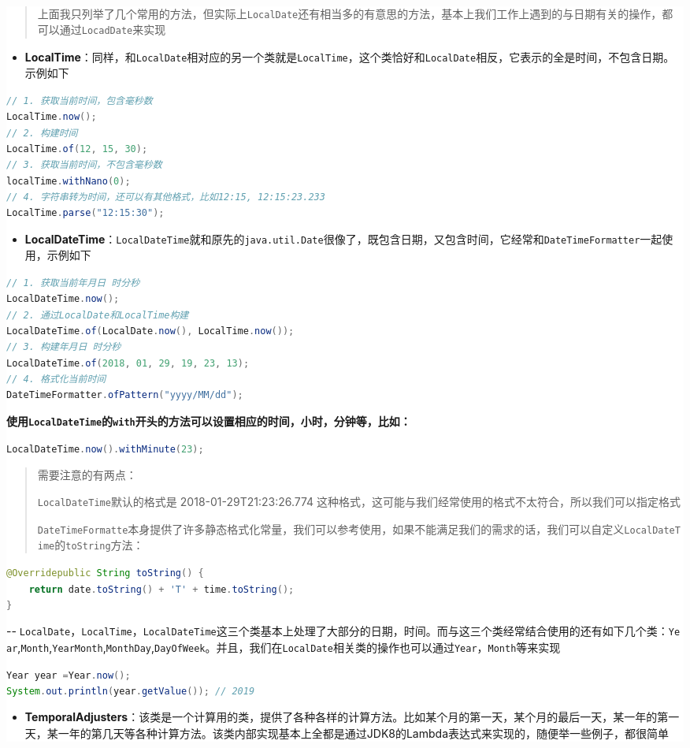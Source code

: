   > 上面我只列举了几个常用的方法，但实际上`LocalDate`还有相当多的有意思的方法，基本上我们工作上遇到的与日期有关的操作，都可以通过`LocadDate`来实现

  * **LocalTime**：同样，和`LocalDate`相对应的另一个类就是`LocalTime`，这个类恰好和`LocalDate`相反，它表示的全是时间，不包含日期。示例如下

  ```java
  // 1. 获取当前时间，包含毫秒数
  LocalTime.now();
  // 2. 构建时间 
  LocalTime.of(12, 15, 30);
  // 3. 获取当前时间，不包含毫秒数
  localTime.withNano(0);
  // 4. 字符串转为时间，还可以有其他格式，比如12:15, 12:15:23.233
  LocalTime.parse("12:15:30");
  ```

  * **LocalDateTime**：`LocalDateTime`就和原先的`java.util.Date`很像了，既包含日期，又包含时间，它经常和`DateTimeFormatter`一起使用，示例如下

  ```java
  // 1. 获取当前年月日 时分秒
  LocalDateTime.now();
  // 2. 通过LocalDate和LocalTime构建
  LocalDateTime.of(LocalDate.now(), LocalTime.now());
  // 3. 构建年月日 时分秒
  LocalDateTime.of(2018, 01, 29, 19, 23, 13);
  // 4. 格式化当前时间
  DateTimeFormatter.ofPattern("yyyy/MM/dd");
  ```

  **使用`LocalDateTime`的`with`开头的方法可以设置相应的时间，小时，分钟等，比如：**

  ```java
  LocalDateTime.now().withMinute(23);
  ```

  > 需要注意的有两点：
  >
  > `LocalDateTime`默认的格式是 2018-01-29T21:23:26.774 这种格式，这可能与我们经常使用的格式不太符合，所以我们可以指定格式
  >
  > `DateTimeFormatte`本身提供了许多静态格式化常量，我们可以参考使用，如果不能满足我们的需求的话，我们可以自定义`LocalDateTime`的`toString`方法：

  ```java
@Overridepublic String toString() {
      return date.toString() + 'T' + time.toString();
  }
  ```
  
  --	`LocalDate`，`LocalTime`，`LocalDateTime`这三个类基本上处理了大部分的日期，时间。而与这三个类经常结合使用的还有如下几个类：`Year`,`Month`,`YearMonth`,`MonthDay`,`DayOfWeek`。并且，我们在`LocalDate`相关类的操作也可以通过`Year`，`Month`等来实现

  ```java
Year year =Year.now();
  System.out.println(year.getValue()); // 2019
  ```
  
  * **TemporalAdjusters**：该类是一个计算用的类，提供了各种各样的计算方法。比如某个月的第一天，某个月的最后一天，某一年的第一天，某一年的第几天等各种计算方法。该类内部实现基本上全都是通过JDK8的Lambda表达式来实现的，随便举一些例子，都很简单

